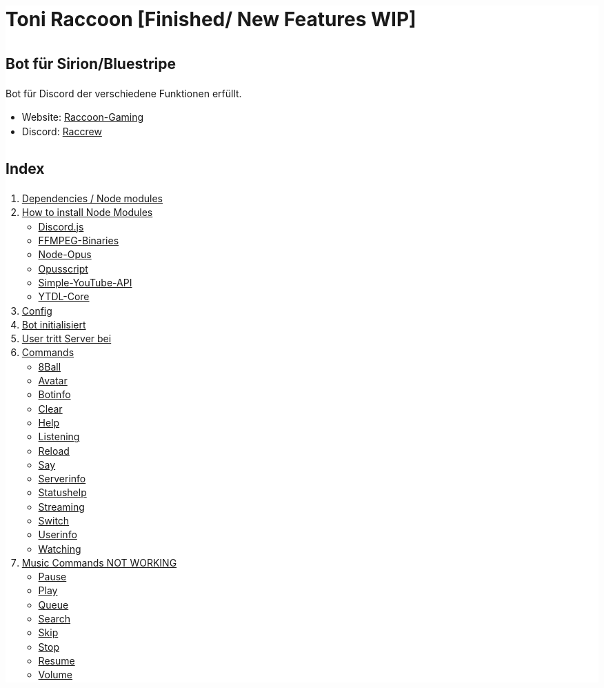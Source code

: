 # Toni Raccoon [Finished/ New Features WIP]

## Bot für Sirion/Bluestripe
Bot für Discord der verschiedene Funktionen erfüllt.
* Website: [Raccoon-Gaming](https://raccrew-gaming.jimdofree.com)
* Discord: [Raccrew](https://discord.gg/aRE4Jae)

## Index
1. [Dependencies / Node modules](https://github.com/leonshrederplays/toniraccoon/blob/master/README.md#dependencies--node-modules)
2. [How to install Node Modules](https://github.com/leonshrederplays/toniraccoon/blob/master/README.md#how-to-install-node-modules)
    * [Discord.js](https://github.com/leonshrederplays/toniraccoon/blob/master/README.md#discordjs)
    * [FFMPEG-Binaries](https://github.com/leonshrederplays/toniraccoon/blob/master/README.md#ffmpeg-binaries)
    * [Node-Opus](https://github.com/leonshrederplays/toniraccoon/blob/master/README.md#node-opus)
    * [Opusscript](https://github.com/leonshrederplays/toniraccoon/blob/master/README.md#opusscript)
    * [Simple-YouTube-API](https://github.com/leonshrederplays/toniraccoon/blob/master/README.md#simple-youtube-api)
    * [YTDL-Core](https://github.com/leonshrederplays/toniraccoon/blob/master/README.md#ytdl-core)
3. [Config](https://github.com/leonshrederplays/toniraccoon/blob/master/README.md#config)
4. [Bot initialisiert](https://github.com/leonshrederplays/toniraccoon/blob/master/README.md#bot-initialisiert)
5. [User tritt Server bei](https://github.com/leonshrederplays/toniraccoon/blob/master/README.md#user-tritt-server-bei)
6. [Commands](https://github.com/leonshrederplays/toniraccoon/blob/master/README.md#commands)
    * [8Ball](https://github.com/leonshrederplays/toniraccoon/blob/master/README.md#8ball--aliases-ball)
    * [Avatar](https://github.com/leonshrederplays/toniraccoon/blob/master/README.md#avatar)
    * [Botinfo](https://github.com/leonshrederplays/toniraccoon/blob/master/README.md#botinfo--aliases-binfo)
    * [Clear](https://github.com/leonshrederplays/toniraccoon/blob/master/README.md#clear)
    * [Help](https://github.com/leonshrederplays/toniraccoon/blob/master/README.md#help)
    * [Listening](https://github.com/leonshrederplays/toniraccoon/blob/master/README.md#listening)
    * [Reload](https://github.com/leonshrederplays/toniraccoon/blob/master/README.md#reload)
    * [Say](https://github.com/leonshrederplays/toniraccoon/blob/master/README.md#say)
    * [Serverinfo](https://github.com/leonshrederplays/toniraccoon/blob/master/README.md#serverinfo)
    * [Statushelp](https://github.com/leonshrederplays/toniraccoon/blob/master/README.md#statushelp)
    * [Streaming](https://github.com/leonshrederplays/toniraccoon/blob/master/README.md#streaming)
    * [Switch](https://github.com/leonshrederplays/toniraccoon/blob/master/README.md#switch)
    * [Userinfo](https://github.com/leonshrederplays/toniraccoon/blob/master/README.md#userinfo)
    * [Watching](https://github.com/leonshrederplays/toniraccoon/blob/master/README.md#watching)
7. [Music Commands NOT WORKING]()
    * [Pause](https://github.com/leonshrederplays/toniraccoon/blob/master/README.md#pause)
    * [Play](https://github.com/leonshrederplays/toniraccoon/blob/master/README.md#play)
    * [Queue](https://github.com/leonshrederplays/toniraccoon/blob/master/README.md#queue)
    * [Search](https://github.com/leonshrederplays/toniraccoon/blob/master/README.md#search)
    * [Skip](https://github.com/leonshrederplays/toniraccoon/blob/master/README.md#skip)
    * [Stop](https://github.com/leonshrederplays/toniraccoon/blob/master/README.md#stop)
    * [Resume](https://github.com/leonshrederplays/toniraccoon/blob/master/README.md#resume)
    * [Volume](https://github.com/leonshrederplays/toniraccoon/blob/master/README.md#volume)
    